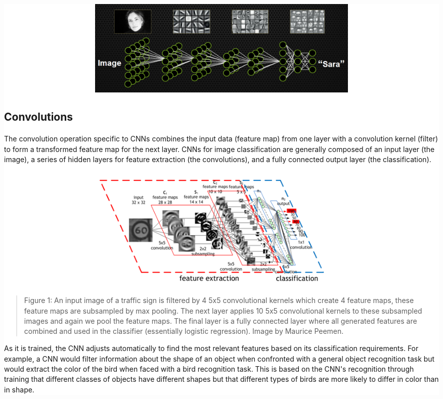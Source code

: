 <p align="center">
<img src="assets/artificial_neural_network.png" width="500"/>
</p>

## Convolutions

The convolution operation specific to CNNs combines the input data (feature map) from one layer with a convolution kernel (filter) to form a transformed feature map for the next layer. CNNs for image classification are generally composed of an input layer (the image), a series of hidden layers for feature extraction (the convolutions), and a fully connected output layer (the classification).

<p align="center">
<img src="assets/convolutional_neural_network.png" width="500"/>
</p>

> Figure 1: An input image of a traffic sign is filtered by 4 5x5 convolutional kernels which create 4 feature maps, these feature maps are subsampled by max pooling. The next layer applies 10 5x5 convolutional kernels to these subsampled images and again we pool the feature maps. The final layer is a fully connected layer where all generated features are combined and used in the classifier (essentially logistic regression). Image by Maurice Peemen.

As it is trained, the CNN adjusts automatically to find the most relevant features based on its classification requirements. For example, a CNN would filter information about the shape of an object when confronted with a general object recognition task but would extract the color of the bird when faced with a bird recognition task. This is based on the CNN's recognition through training that different classes of objects have different shapes but that different types of birds are more likely to differ in color than in shape.
